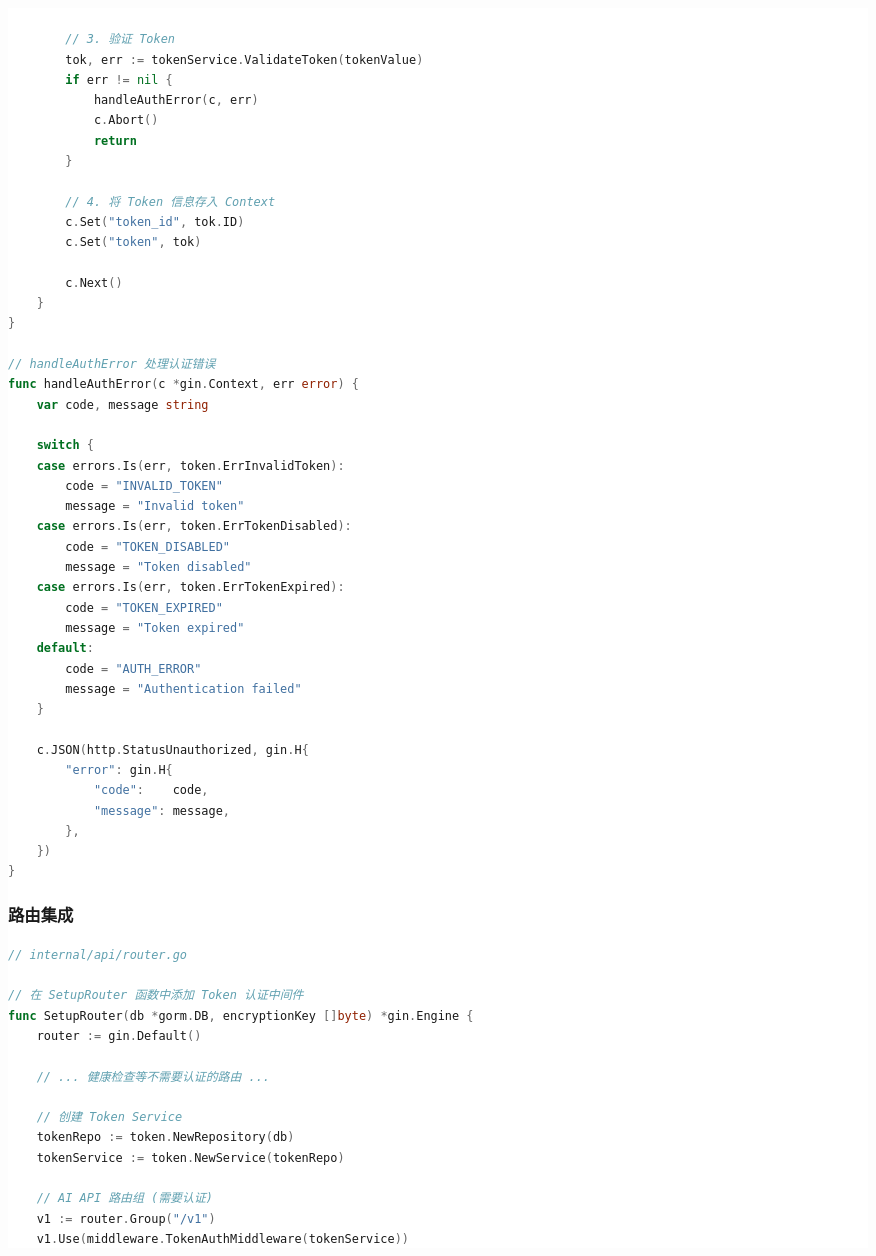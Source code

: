 ```go

        // 3. 验证 Token
        tok, err := tokenService.ValidateToken(tokenValue)
        if err != nil {
            handleAuthError(c, err)
            c.Abort()
            return
        }

        // 4. 将 Token 信息存入 Context
        c.Set("token_id", tok.ID)
        c.Set("token", tok)

        c.Next()
    }
}

// handleAuthError 处理认证错误
func handleAuthError(c *gin.Context, err error) {
    var code, message string

    switch {
    case errors.Is(err, token.ErrInvalidToken):
        code = "INVALID_TOKEN"
        message = "Invalid token"
    case errors.Is(err, token.ErrTokenDisabled):
        code = "TOKEN_DISABLED"
        message = "Token disabled"
    case errors.Is(err, token.ErrTokenExpired):
        code = "TOKEN_EXPIRED"
        message = "Token expired"
    default:
        code = "AUTH_ERROR"
        message = "Authentication failed"
    }

    c.JSON(http.StatusUnauthorized, gin.H{
        "error": gin.H{
            "code":    code,
            "message": message,
        },
    })
}
```

### 路由集成

```go
// internal/api/router.go

// 在 SetupRouter 函数中添加 Token 认证中间件
func SetupRouter(db *gorm.DB, encryptionKey []byte) *gin.Engine {
    router := gin.Default()

    // ... 健康检查等不需要认证的路由 ...

    // 创建 Token Service
    tokenRepo := token.NewRepository(db)
    tokenService := token.NewService(tokenRepo)

    // AI API 路由组 (需要认证)
    v1 := router.Group("/v1")
    v1.Use(middleware.TokenAuthMiddleware(tokenService))
```